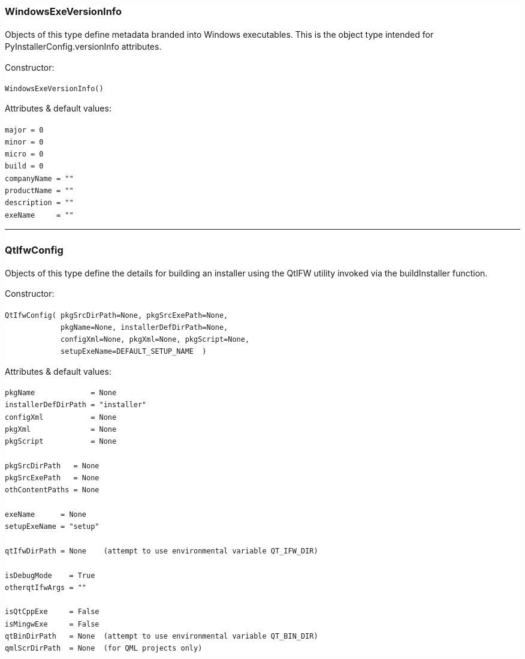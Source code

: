 ### WindowsExeVersionInfo

Objects of this type define metadata branded into Windows 
executables. This is the object type intended for 
PyInstallerConfig.versionInfo attributes. 

Constructor: 

    WindowsExeVersionInfo()

Attributes & default values:        

	major = 0
    minor = 0
    micro = 0
    build = 0
    companyName = ""
    productName = ""
    description = ""
    exeName     = ""

-------------------------------------------------------
### QtIfwConfig 

Objects of this type define the details for building 
an installer using the QtIFW utility invoked via the
buildInstaller function. 

Constructor: 

    QtIfwConfig( pkgSrcDirPath=None, pkgSrcExePath=None,                  
                 pkgName=None, installerDefDirPath=None,
                 configXml=None, pkgXml=None, pkgScript=None,
                 setupExeName=DEFAULT_SETUP_NAME  ) 
                     
Attributes & default values:                                               

    pkgName             = None
    installerDefDirPath = "installer"
	configXml           = None
	pkgXml              = None
	pkgScript           = None     
        
    pkgSrcDirPath   = None
    pkgSrcExePath   = None
    othContentPaths = None                     

    exeName      = None   
    setupExeName = "setup"

    qtIfwDirPath = None    (attempt to use environmental variable QT_IFW_DIR)

    isDebugMode    = True
    otherqtIfwArgs = ""

    isQtCppExe     = False
    isMingwExe     = False
    qtBinDirPath   = None  (attempt to use environmental variable QT_BIN_DIR)
    qmlScrDirPath  = None  (for QML projects only)                    
